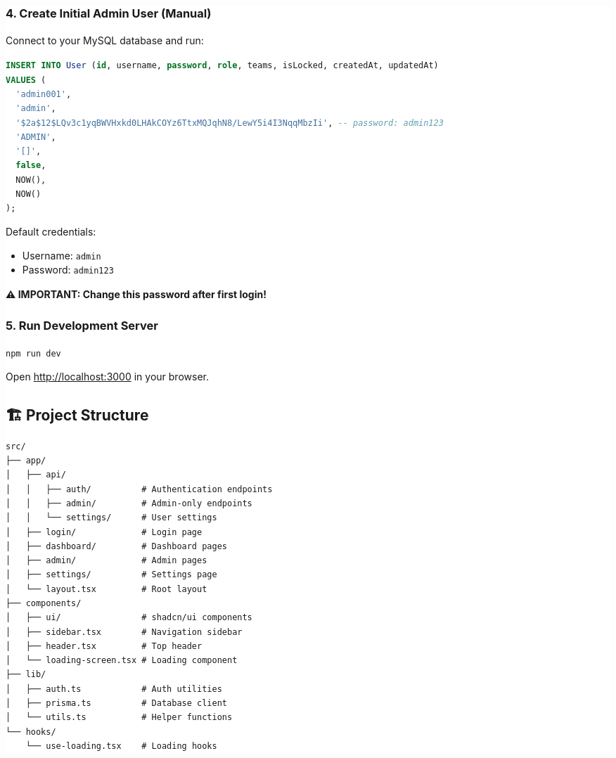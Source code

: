 ### 4. Create Initial Admin User (Manual)

Connect to your MySQL database and run:

```sql
INSERT INTO User (id, username, password, role, teams, isLocked, createdAt, updatedAt)
VALUES (
  'admin001',
  'admin',
  '$2a$12$LQv3c1yqBWVHxkd0LHAkCOYz6TtxMQJqhN8/LewY5i4I3NqqMbzIi', -- password: admin123
  'ADMIN',
  '[]',
  false,
  NOW(),
  NOW()
);
```

Default credentials:
- Username: `admin`
- Password: `admin123`

**⚠️ IMPORTANT: Change this password after first login!**

### 5. Run Development Server

```powershell
npm run dev
```

Open [http://localhost:3000](http://localhost:3000) in your browser.

## 🏗️ Project Structure

```
src/
├── app/
│   ├── api/
│   │   ├── auth/          # Authentication endpoints
│   │   ├── admin/         # Admin-only endpoints  
│   │   └── settings/      # User settings
│   ├── login/             # Login page
│   ├── dashboard/         # Dashboard pages
│   ├── admin/             # Admin pages
│   ├── settings/          # Settings page
│   └── layout.tsx         # Root layout
├── components/
│   ├── ui/                # shadcn/ui components
│   ├── sidebar.tsx        # Navigation sidebar
│   ├── header.tsx         # Top header
│   └── loading-screen.tsx # Loading component
├── lib/
│   ├── auth.ts            # Auth utilities
│   ├── prisma.ts          # Database client
│   └── utils.ts           # Helper functions
└── hooks/
    └── use-loading.tsx    # Loading hooks
```
